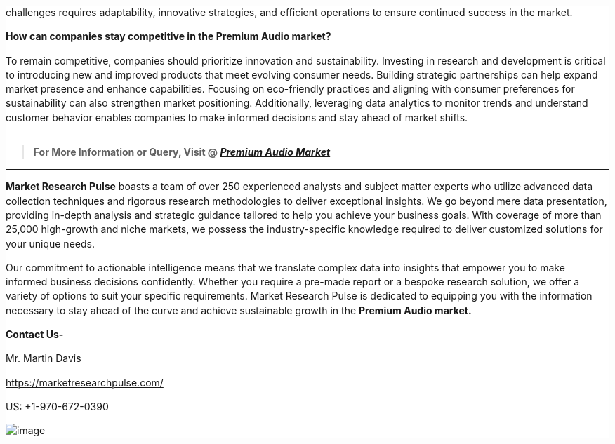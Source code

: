 challenges requires adaptability, innovative strategies, and efficient operations to ensure continued success in the market.</p><p><strong>How can companies stay competitive in the Premium Audio market?</strong></p><p>To remain competitive, companies should prioritize innovation and sustainability. Investing in research and development is critical to introducing new and improved products that meet evolving consumer needs. Building strategic partnerships can help expand market presence and enhance capabilities. Focusing on eco-friendly practices and aligning with consumer preferences for sustainability can also strengthen market positioning. Additionally, leveraging data analytics to monitor trends and understand customer behavior enables companies to make informed decisions and stay ahead of market shifts.</p><hr /><blockquote><p><strong>For More Information or Query, Visit @&nbsp;<em><a href="https://marketresearchpulse.com/report/57803/premium-audio-market?utm_source=Linkedin&utm_medium=022">Premium Audio Market</a></em></strong></p></blockquote><hr /><p><strong>Market Research Pulse</strong> boasts a team of over 250 experienced analysts and subject matter experts who utilize advanced data collection techniques and rigorous research methodologies to deliver exceptional insights. We go beyond mere data presentation, providing in-depth analysis and strategic guidance tailored to help you achieve your business goals. With coverage of more than 25,000 high-growth and niche markets, we possess the industry-specific knowledge required to deliver customized solutions for your unique needs.</p><p>Our commitment to actionable intelligence means that we translate complex data into insights that empower you to make informed business decisions confidently. Whether you require a pre-made report or a bespoke research solution, we offer a variety of options to suit your specific requirements. Market Research Pulse is dedicated to equipping you with the information necessary to stay ahead of the curve and achieve sustainable growth in the <strong>Premium Audio market.</strong></p><p><strong>Contact Us-</strong></p><p>Mr. Martin Davis</p><p>https://marketresearchpulse.com/</p><p>US: +1-970-672-0390</p>
![image](https://github.com/user-attachments/assets/9d0b38a7-26fa-4348-8316-9904ae87d801)
